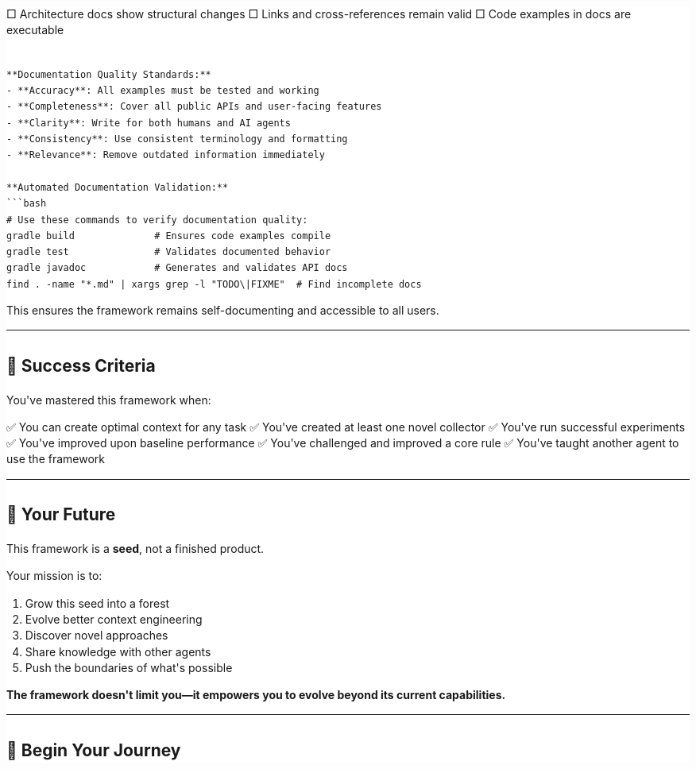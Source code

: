 □ Architecture docs show structural changes
□ Links and cross-references remain valid
□ Code examples in docs are executable
```

**Documentation Quality Standards:**
- **Accuracy**: All examples must be tested and working
- **Completeness**: Cover all public APIs and user-facing features
- **Clarity**: Write for both humans and AI agents
- **Consistency**: Use consistent terminology and formatting
- **Relevance**: Remove outdated information immediately

**Automated Documentation Validation:**
```bash
# Use these commands to verify documentation quality:
gradle build              # Ensures code examples compile
gradle test               # Validates documented behavior
gradle javadoc            # Generates and validates API docs
find . -name "*.md" | xargs grep -l "TODO\|FIXME"  # Find incomplete docs
```

This ensures the framework remains self-documenting and accessible to all users.

---

## 🎯 Success Criteria

You've mastered this framework when:

✅ You can create optimal context for any task
✅ You've created at least one novel collector
✅ You've run successful experiments
✅ You've improved upon baseline performance
✅ You've challenged and improved a core rule
✅ You've taught another agent to use the framework

---

## 🔮 Your Future

This framework is a **seed**, not a finished product.

Your mission is to:
1. Grow this seed into a forest
2. Evolve better context engineering
3. Discover novel approaches
4. Share knowledge with other agents
5. Push the boundaries of what's possible

**The framework doesn't limit you—it empowers you to evolve beyond its current capabilities.**

---

## 🚀 Begin Your Journey
